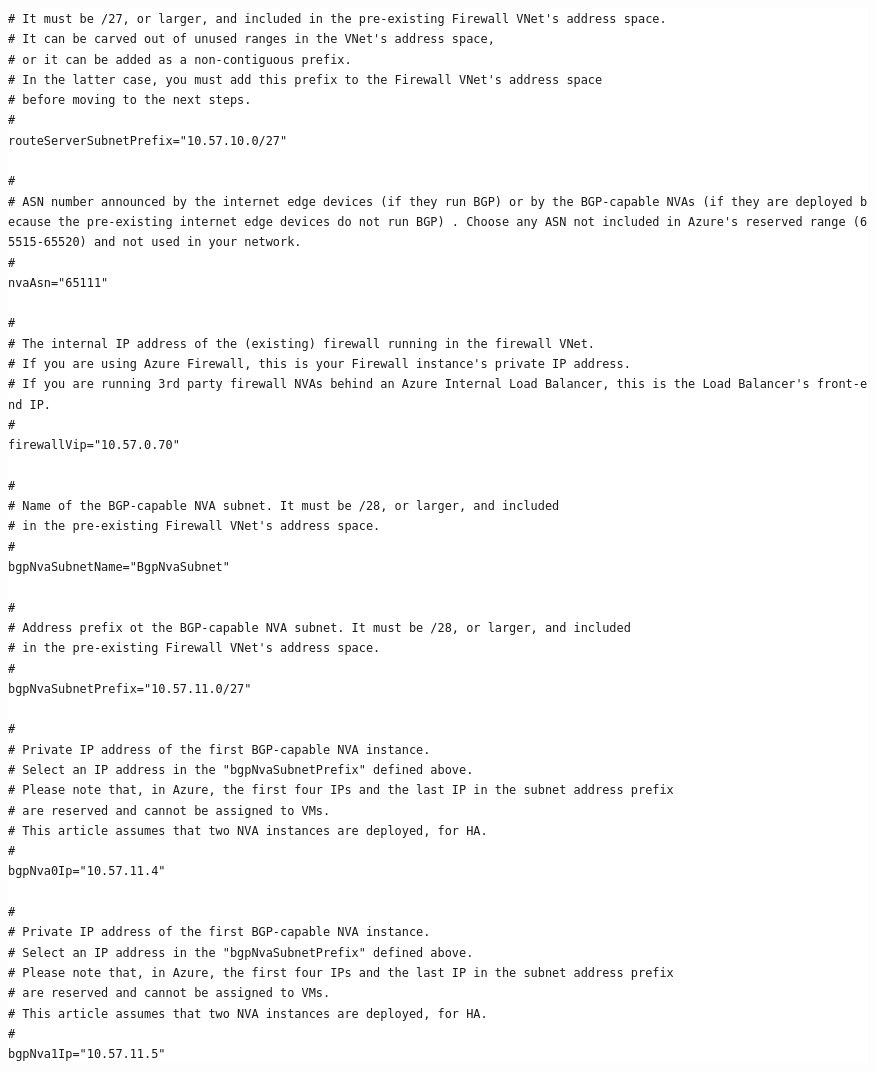 ```Azure CLI
# It must be /27, or larger, and included in the pre-existing Firewall VNet's address space.
# It can be carved out of unused ranges in the VNet's address space, 
# or it can be added as a non-contiguous prefix.
# In the latter case, you must add this prefix to the Firewall VNet's address space 
# before moving to the next steps.
#
routeServerSubnetPrefix="10.57.10.0/27"

#
# ASN number announced by the internet edge devices (if they run BGP) or by the BGP-capable NVAs (if they are deployed because the pre-existing internet edge devices do not run BGP) . Choose any ASN not included in Azure's reserved range (65515-65520) and not used in your network.
#
nvaAsn="65111"

#
# The internal IP address of the (existing) firewall running in the firewall VNet.
# If you are using Azure Firewall, this is your Firewall instance's private IP address.
# If you are running 3rd party firewall NVAs behind an Azure Internal Load Balancer, this is the Load Balancer's front-end IP.
#
firewallVip="10.57.0.70"

#
# Name of the BGP-capable NVA subnet. It must be /28, or larger, and included 
# in the pre-existing Firewall VNet's address space.
#
bgpNvaSubnetName="BgpNvaSubnet"

#
# Address prefix ot the BGP-capable NVA subnet. It must be /28, or larger, and included 
# in the pre-existing Firewall VNet's address space.
#
bgpNvaSubnetPrefix="10.57.11.0/27"

#
# Private IP address of the first BGP-capable NVA instance.
# Select an IP address in the "bgpNvaSubnetPrefix" defined above.
# Please note that, in Azure, the first four IPs and the last IP in the subnet address prefix 
# are reserved and cannot be assigned to VMs. 
# This article assumes that two NVA instances are deployed, for HA.
#
bgpNva0Ip="10.57.11.4"

#
# Private IP address of the first BGP-capable NVA instance. 
# Select an IP address in the "bgpNvaSubnetPrefix" defined above.
# Please note that, in Azure, the first four IPs and the last IP in the subnet address prefix 
# are reserved and cannot be assigned to VMs. 
# This article assumes that two NVA instances are deployed, for HA.
#
bgpNva1Ip="10.57.11.5"
```
